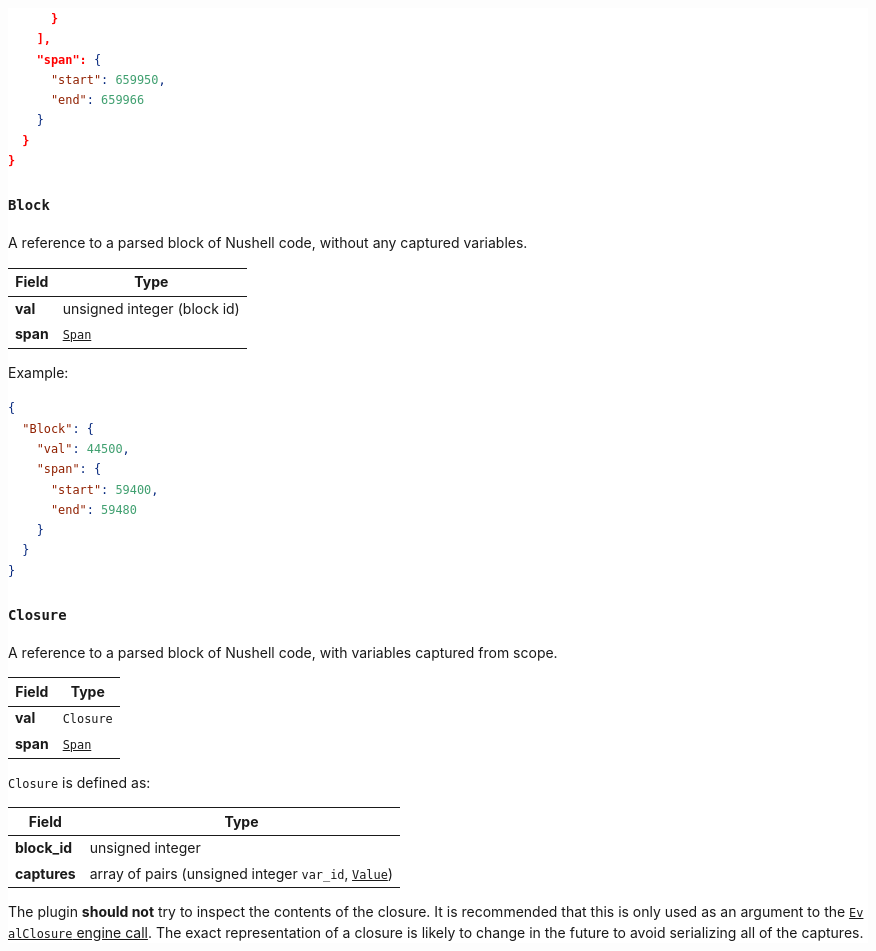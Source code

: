 ```json
      }
    ],
    "span": {
      "start": 659950,
      "end": 659966
    }
  }
}
```

### `Block`

A reference to a parsed block of Nushell code, without any captured variables.

| Field    | Type                        |
| -------- | --------------------------- |
| **val**  | unsigned integer (block id) |
| **span** | [`Span`](#span)             |

Example:

```json
{
  "Block": {
    "val": 44500,
    "span": {
      "start": 59400,
      "end": 59480
    }
  }
}
```

### `Closure`

A reference to a parsed block of Nushell code, with variables captured from scope.

| Field    | Type            |
| -------- | --------------- |
| **val**  | `Closure`       |
| **span** | [`Span`](#span) |

`Closure` is defined as:

| Field        | Type                                                          |
| ------------ | ------------------------------------------------------------- |
| **block_id** | unsigned integer                                              |
| **captures** | array of pairs (unsigned integer `var_id`, [`Value`](#value)) |

The plugin **should not** try to inspect the contents of the closure. It is recommended that this is only used as an argument to the [`EvalClosure` engine call](#evalclosure-engine-call). The exact representation of a closure is likely to change in the future to avoid serializing all of the captures.
